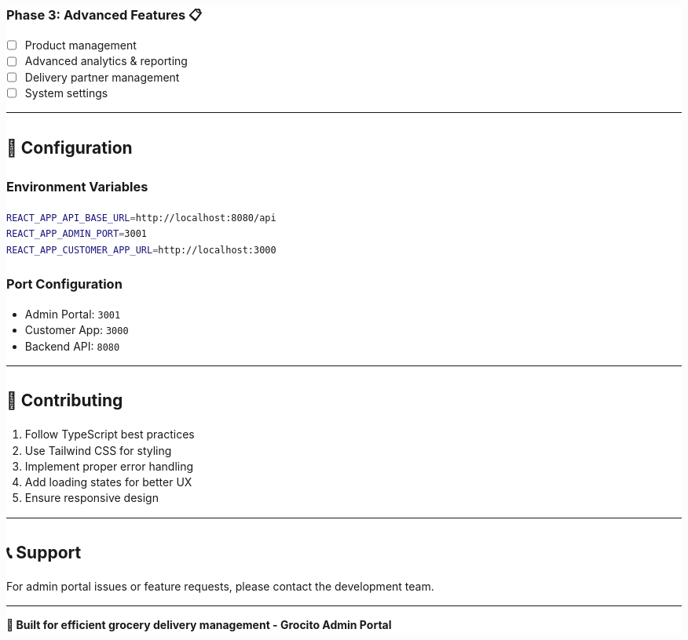 ### **Phase 3: Advanced Features** 📋
- [ ] Product management
- [ ] Advanced analytics & reporting
- [ ] Delivery partner management
- [ ] System settings

---

## 🔧 **Configuration**

### **Environment Variables**
```bash
REACT_APP_API_BASE_URL=http://localhost:8080/api
REACT_APP_ADMIN_PORT=3001
REACT_APP_CUSTOMER_APP_URL=http://localhost:3000
```

### **Port Configuration**
- Admin Portal: `3001`
- Customer App: `3000`
- Backend API: `8080`

---

## 🤝 **Contributing**

1. Follow TypeScript best practices
2. Use Tailwind CSS for styling
3. Implement proper error handling
4. Add loading states for better UX
5. Ensure responsive design

---

## 📞 **Support**

For admin portal issues or feature requests, please contact the development team.

---

**🎯 Built for efficient grocery delivery management - Grocito Admin Portal**